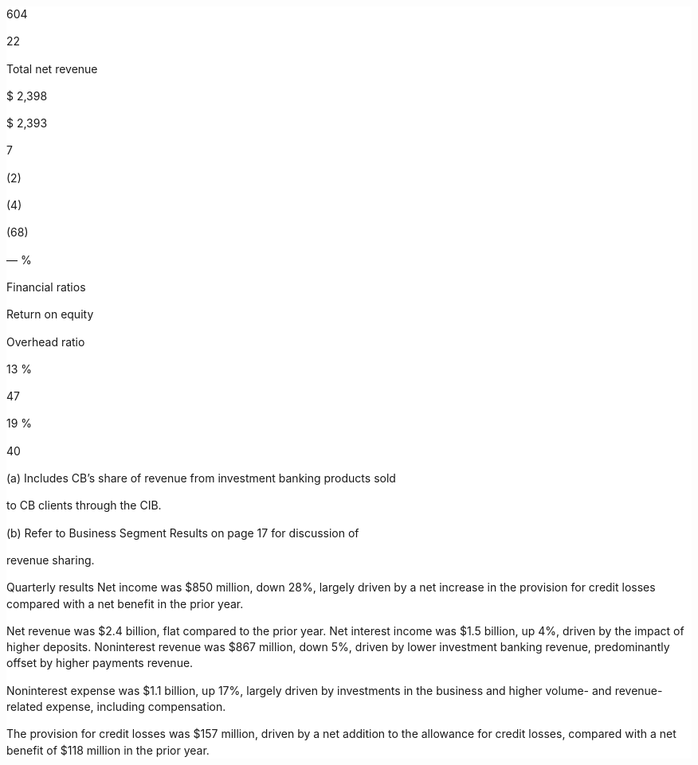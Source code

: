 604

22

Total net revenue

$  2,398

$  2,393

 7

 (2)

 (4)

 (68)

 —  %

Financial ratios

Return on equity

Overhead ratio

 13  %

 47

 19  %

 40

(a) Includes CB’s share of revenue from investment banking products sold

to CB clients through the CIB.

(b) Refer to Business Segment Results on page 17 for discussion of

revenue sharing.

Quarterly results
Net income was $850 million, down 28%, largely driven by
a net increase in the provision for credit losses compared
with a net benefit in the prior year.

Net revenue was $2.4 billion, flat compared to the prior
year. Net interest income was $1.5 billion, up 4%, driven
by the impact of higher deposits. Noninterest revenue was
$867 million, down 5%, driven by lower investment
banking revenue, predominantly offset by higher payments
revenue.

Noninterest expense was $1.1 billion, up 17%, largely
driven by investments in the business and higher volume-
and revenue- related expense, including compensation.

The provision for credit losses was $157 million, driven by a
net addition to the allowance for credit losses, compared
with a net benefit of $118 million in the prior year.
